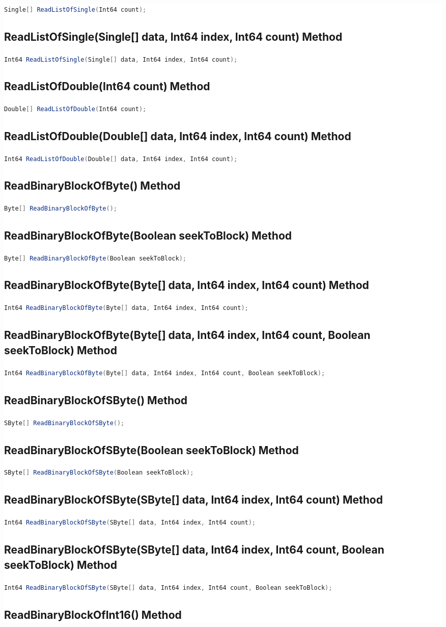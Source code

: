 ```C#
Single[] ReadListOfSingle(Int64 count);
```
## ReadListOfSingle(Single[] data, Int64 index, Int64 count) Method
```C#
Int64 ReadListOfSingle(Single[] data, Int64 index, Int64 count);
```
## ReadListOfDouble(Int64 count) Method
```C#
Double[] ReadListOfDouble(Int64 count);
```
## ReadListOfDouble(Double[] data, Int64 index, Int64 count) Method
```C#
Int64 ReadListOfDouble(Double[] data, Int64 index, Int64 count);
```
## ReadBinaryBlockOfByte() Method
```C#
Byte[] ReadBinaryBlockOfByte();
```
## ReadBinaryBlockOfByte(Boolean seekToBlock) Method
```C#
Byte[] ReadBinaryBlockOfByte(Boolean seekToBlock);
```
## ReadBinaryBlockOfByte(Byte[] data, Int64 index, Int64 count) Method
```C#
Int64 ReadBinaryBlockOfByte(Byte[] data, Int64 index, Int64 count);
```
## ReadBinaryBlockOfByte(Byte[] data, Int64 index, Int64 count, Boolean seekToBlock) Method
```C#
Int64 ReadBinaryBlockOfByte(Byte[] data, Int64 index, Int64 count, Boolean seekToBlock);
```
## ReadBinaryBlockOfSByte() Method
```C#
SByte[] ReadBinaryBlockOfSByte();
```
## ReadBinaryBlockOfSByte(Boolean seekToBlock) Method
```C#
SByte[] ReadBinaryBlockOfSByte(Boolean seekToBlock);
```
## ReadBinaryBlockOfSByte(SByte[] data, Int64 index, Int64 count) Method
```C#
Int64 ReadBinaryBlockOfSByte(SByte[] data, Int64 index, Int64 count);
```
## ReadBinaryBlockOfSByte(SByte[] data, Int64 index, Int64 count, Boolean seekToBlock) Method
```C#
Int64 ReadBinaryBlockOfSByte(SByte[] data, Int64 index, Int64 count, Boolean seekToBlock);
```
## ReadBinaryBlockOfInt16() Method
```C#
```